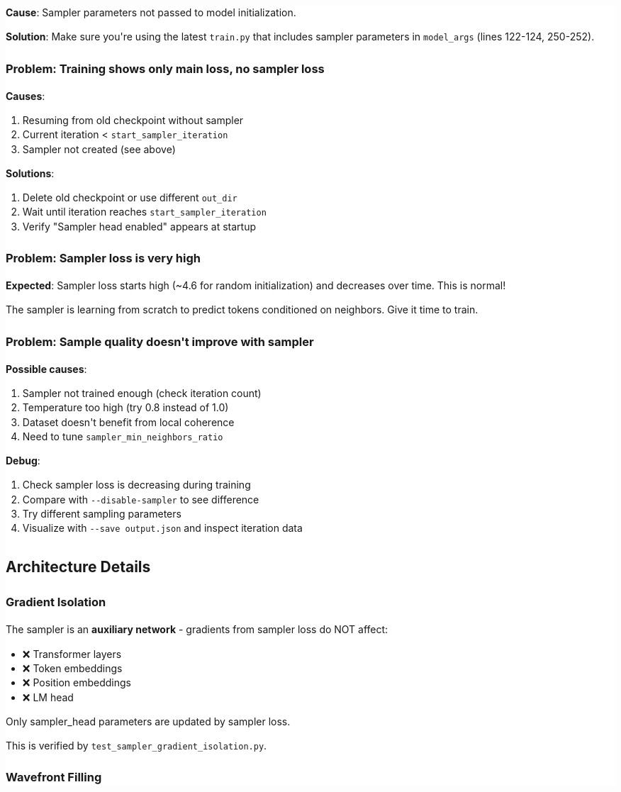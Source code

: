 **Cause**: Sampler parameters not passed to model initialization.

**Solution**: Make sure you're using the latest `train.py` that includes sampler parameters in `model_args` (lines 122-124, 250-252).

### Problem: Training shows only main loss, no sampler loss

**Causes**:
1. Resuming from old checkpoint without sampler
2. Current iteration < `start_sampler_iteration`
3. Sampler not created (see above)

**Solutions**:
1. Delete old checkpoint or use different `out_dir`
2. Wait until iteration reaches `start_sampler_iteration`
3. Verify "Sampler head enabled" appears at startup

### Problem: Sampler loss is very high

**Expected**: Sampler loss starts high (~4.6 for random initialization) and decreases over time. This is normal!

The sampler is learning from scratch to predict tokens conditioned on neighbors. Give it time to train.

### Problem: Sample quality doesn't improve with sampler

**Possible causes**:
1. Sampler not trained enough (check iteration count)
2. Temperature too high (try 0.8 instead of 1.0)
3. Dataset doesn't benefit from local coherence
4. Need to tune `sampler_min_neighbors_ratio`

**Debug**:
1. Check sampler loss is decreasing during training
2. Compare with `--disable-sampler` to see difference
3. Try different sampling parameters
4. Visualize with `--save output.json` and inspect iteration data

## Architecture Details

### Gradient Isolation

The sampler is an **auxiliary network** - gradients from sampler loss do NOT affect:
- ❌ Transformer layers
- ❌ Token embeddings
- ❌ Position embeddings
- ❌ LM head

Only sampler_head parameters are updated by sampler loss.

This is verified by `test_sampler_gradient_isolation.py`.

### Wavefront Filling
